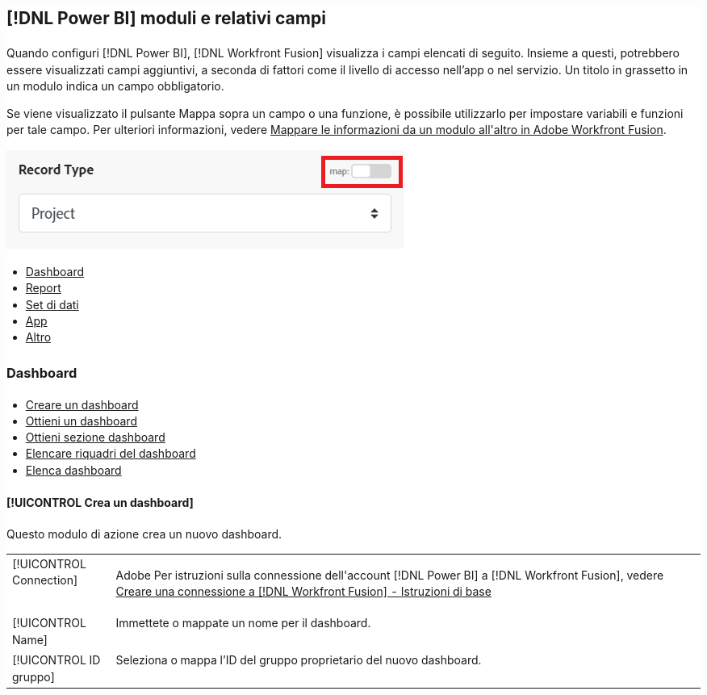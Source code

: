## [!DNL Power BI] moduli e relativi campi

Quando configuri [!DNL Power BI], [!DNL Workfront Fusion] visualizza i campi elencati di seguito. Insieme a questi, potrebbero essere visualizzati campi aggiuntivi, a seconda di fattori come il livello di accesso nell’app o nel servizio. Un titolo in grassetto in un modulo indica un campo obbligatorio.

Se viene visualizzato il pulsante Mappa sopra un campo o una funzione, è possibile utilizzarlo per impostare variabili e funzioni per tale campo. Per ulteriori informazioni, vedere [Mappare le informazioni da un modulo all&#39;altro in Adobe Workfront Fusion](../../workfront-fusion/mapping/map-information-between-modules.md).

![](assets/map-toggle-350x74.png)

* [Dashboard](#dashboards)
* [Report](#reports)
* [Set di dati](#dataset)
* [App](#apps)
* [Altro](#other)

### Dashboard

* [Creare un dashboard](#create-a-dashboard)
* [Ottieni un dashboard](#get-a-dashboard)
* [Ottieni sezione dashboard](#get-a-dashboard-tile)
* [Elencare riquadri del dashboard](#list-dashboard-tiles)
* [Elenca dashboard](#list-dashboards)

#### [!UICONTROL Crea un dashboard]

Questo modulo di azione crea un nuovo dashboard.

<table>
  <col/>
  <col/>
  <tbody>
    <tr>
      <td role="rowheader">[!UICONTROL Connection]</td>
   <td> <p>Adobe Per istruzioni sulla connessione dell'account [!DNL Power BI] a [!DNL Workfront Fusion], vedere <a href="../../workfront-fusion/connections/connect-to-fusion-general.md" class="MCXref xref" data-mc-variable-override="">Creare una connessione a [!DNL Workfront Fusion] - Istruzioni di base</a></p> </td> 
    </tr>
    <tr>
      <td role="rowheader">[!UICONTROL Name]</td>
      <td>Immettete o mappate un nome per il dashboard.</td>
    </tr>
    <tr>
      <td role="rowheader">[!UICONTROL ID gruppo]  </td>
      <td>Seleziona o mappa l’ID del gruppo proprietario del nuovo dashboard.</td>
    </tr>
  </tbody>
</table>
